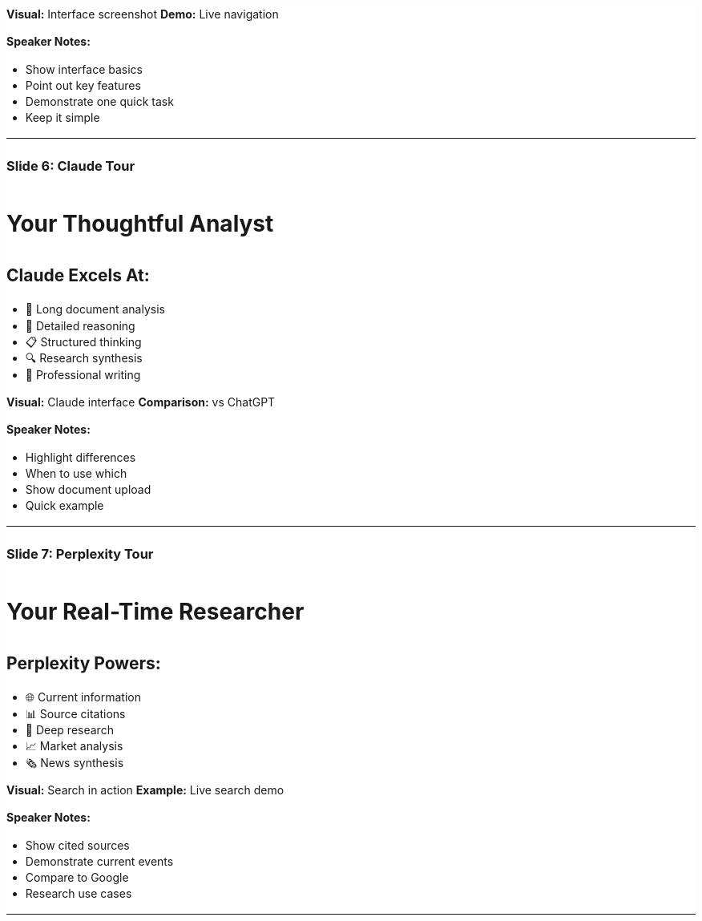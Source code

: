 **Visual:** Interface screenshot
**Demo:** Live navigation

**Speaker Notes:**
- Show interface basics
- Point out key features
- Demonstrate one quick task
- Keep it simple

---

### Slide 6: Claude Tour
# Your Thoughtful Analyst

## Claude Excels At:
- 📖 Long document analysis
- 🎯 Detailed reasoning
- 📋 Structured thinking
- 🔍 Research synthesis
- 💼 Professional writing

**Visual:** Claude interface
**Comparison:** vs ChatGPT

**Speaker Notes:**
- Highlight differences
- When to use which
- Show document upload
- Quick example

---

### Slide 7: Perplexity Tour
# Your Real-Time Researcher

## Perplexity Powers:
- 🌐 Current information
- 📊 Source citations
- 🔎 Deep research
- 📈 Market analysis
- 🗞️ News synthesis

**Visual:** Search in action
**Example:** Live search demo

**Speaker Notes:**
- Show cited sources
- Demonstrate current events
- Compare to Google
- Research use cases

---